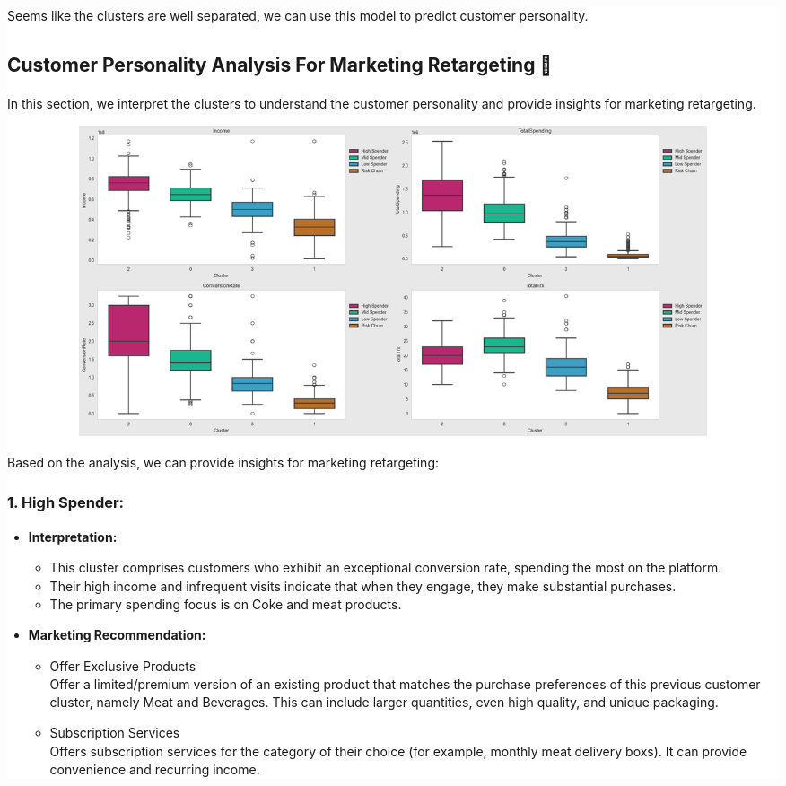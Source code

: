 </p>

Seems like the clusters are well separated, we can use this model to predict customer personality.

## Customer Personality Analysis For Marketing Retargeting 🎯
In this section, we interpret the clusters to understand the customer personality and provide insights for marketing retargeting.

<p align="center">
  <img src="./src\images/image-3.png" width="700" />
</p>

Based on the analysis, we can provide insights for marketing retargeting:

### 1. **High Spender:**

   - **Interpretation:**
     - This cluster comprises customers who exhibit an exceptional conversion rate, spending the most on the platform.
     - Their high income and infrequent visits indicate that when they engage, they make substantial purchases.
     - The primary spending focus is on Coke and meat products.

   - **Marketing Recommendation:**
     - Offer Exclusive Products<br>
     Offer a limited/premium version of an existing product that matches the purchase preferences of this previous customer cluster, namely Meat and Beverages. This can include larger quantities, even high quality, and unique packaging.

      - Subscription Services <br>
      Offers subscription services for the category of their choice (for example, monthly meat delivery boxs). It can provide convenience and recurring income.
